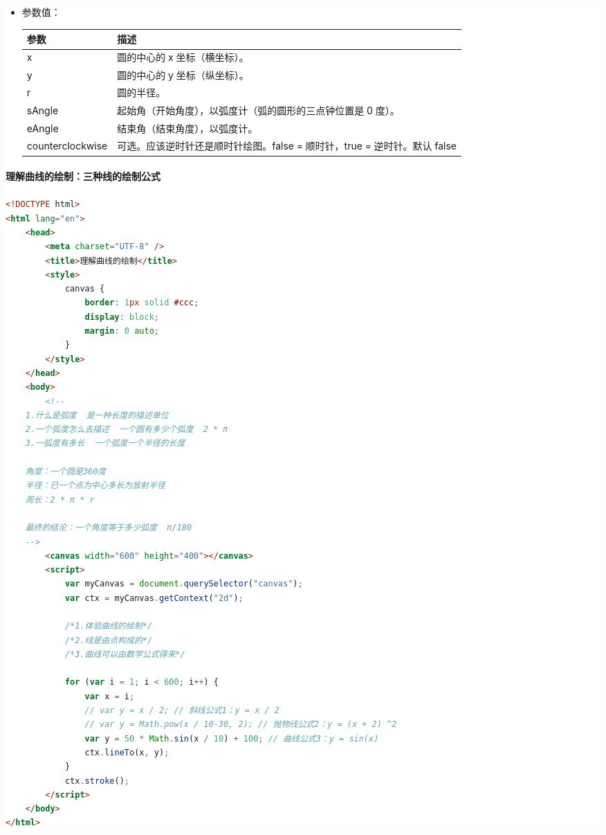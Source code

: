   - 参数值：

    | 参数             | 描述                                                                      |
    | ---------------- | ------------------------------------------------------------------------- |
    | x                | 圆的中心的 x 坐标（横坐标）。                                             |
    | y                | 圆的中心的 y 坐标（纵坐标）。                                             |
    | r                | 圆的半径。                                                                |
    | sAngle           | 起始角（开始角度），以弧度计（弧的圆形的三点钟位置是 0 度）。             |
    | eAngle           | 结束角（结束角度），以弧度计。                                            |
    | counterclockwise | 可选。应该逆时针还是顺时针绘图。false = 顺时针，true = 逆时针。默认 false |

#### 理解曲线的绘制：三种线的绘制公式

```html
<!DOCTYPE html>
<html lang="en">
	<head>
		<meta charset="UTF-8" />
		<title>理解曲线的绘制</title>
		<style>
			canvas {
				border: 1px solid #ccc;
				display: block;
				margin: 0 auto;
			}
		</style>
	</head>
	<body>
		<!--
    1.什么是弧度  是一种长度的描述单位
    2.一个弧度怎么去描述  一个圆有多少个弧度  2 * π
    3.一弧度有多长  一个弧度一个半径的长度

    角度：一个圆是360度
    半径：已一个点为中心多长为放射半径
    周长：2 * π * r

    最终的结论：一个角度等于多少弧度  π/180
    -->
		<canvas width="600" height="400"></canvas>
		<script>
			var myCanvas = document.querySelector("canvas");
			var ctx = myCanvas.getContext("2d");

			/*1.体验曲线的绘制*/
			/*2.线是由点构成的*/
			/*3.曲线可以由数学公式得来*/

			for (var i = 1; i < 600; i++) {
				var x = i;
				// var y = x / 2; // 斜线公式1：y = x / 2
				// var y = Math.pow(x / 10-30, 2); // 抛物线公式2：y = (x + 2) ^2
				var y = 50 * Math.sin(x / 10) + 100; // 曲线公式3：y = sin(x)
				ctx.lineTo(x, y);
			}
			ctx.stroke();
		</script>
	</body>
</html>
```
